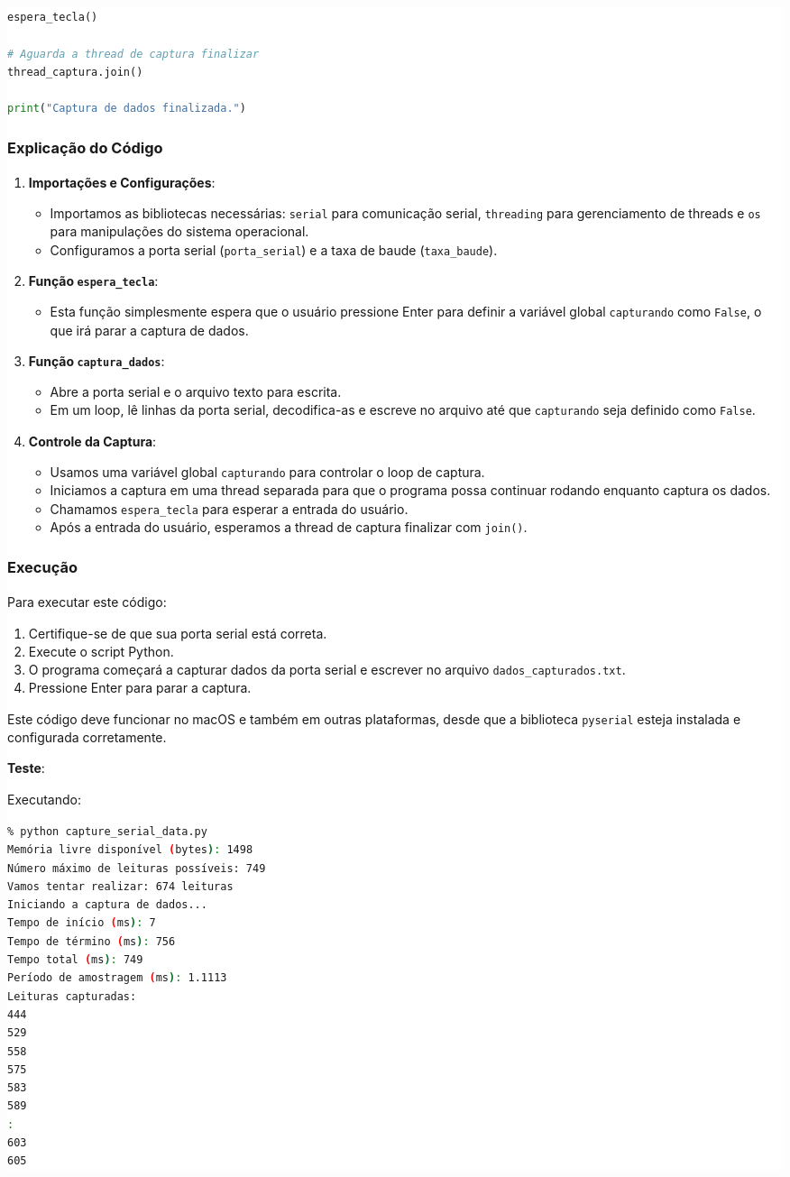 ```python
espera_tecla()

# Aguarda a thread de captura finalizar
thread_captura.join()

print("Captura de dados finalizada.")
```

### Explicação do Código

1. **Importações e Configurações**:
    - Importamos as bibliotecas necessárias: `serial` para comunicação serial, `threading` para gerenciamento de threads e `os` para manipulações do sistema operacional.
    - Configuramos a porta serial (`porta_serial`) e a taxa de baude (`taxa_baude`).

2. **Função `espera_tecla`**:
    - Esta função simplesmente espera que o usuário pressione Enter para definir a variável global `capturando` como `False`, o que irá parar a captura de dados.

3. **Função `captura_dados`**:
    - Abre a porta serial e o arquivo texto para escrita.
    - Em um loop, lê linhas da porta serial, decodifica-as e escreve no arquivo até que `capturando` seja definido como `False`.

4. **Controle da Captura**:
    - Usamos uma variável global `capturando` para controlar o loop de captura.
    - Iniciamos a captura em uma thread separada para que o programa possa continuar rodando enquanto captura os dados.
    - Chamamos `espera_tecla` para esperar a entrada do usuário.
    - Após a entrada do usuário, esperamos a thread de captura finalizar com `join()`.

### Execução
Para executar este código:
1. Certifique-se de que sua porta serial está correta.
2. Execute o script Python.
3. O programa começará a capturar dados da porta serial e escrever no arquivo `dados_capturados.txt`.
4. Pressione Enter para parar a captura.

Este código deve funcionar no macOS e também em outras plataformas, desde que a biblioteca `pyserial` esteja instalada e configurada corretamente.

**Teste**:

Executando:

```bash
% python capture_serial_data.py
Memória livre disponível (bytes): 1498
Número máximo de leituras possíveis: 749
Vamos tentar realizar: 674 leituras
Iniciando a captura de dados...
Tempo de início (ms): 7
Tempo de término (ms): 756
Tempo total (ms): 749
Período de amostragem (ms): 1.1113
Leituras capturadas:
444
529
558
575
583
589
:
603
605
```